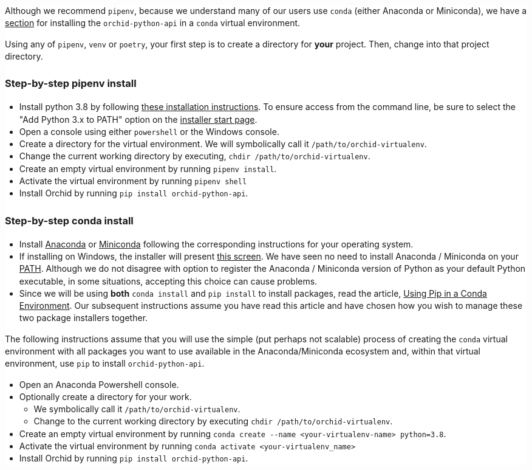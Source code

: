 Although we recommend `pipenv`, because we understand many of our users use `conda` (either Anaconda or
Miniconda), we have a [section](#step-by-step-conda-install) for installing the `orchid-python-api` in a
`conda` virtual environment.

Using any of `pipenv`, `venv` or `poetry`, your first step is to create a directory for **your** project.
Then, change into that project directory.

### Step-by-step pipenv install

- Install python 3.8 by following [these installation instructions](https://docs.python.org/3/using/windows.html). To 
  ensure access from the command line, be sure to select the "Add Python 3.x to PATH" option on the
  [installer start page](https://docs.python.org/3/_images/win_installer.png). 
- Open a console using either `powershell` or the Windows console.
- Create a directory for the virtual environment. We will symbolically call it `/path/to/orchid-virtualenv`.
- Change the current working directory by executing, `chdir /path/to/orchid-virtualenv`.
- Create an empty virtual environment by running `pipenv install`.
- Activate the virtual environment by running `pipenv shell`
- Install Orchid by running `pip install orchid-python-api`.

### Step-by-step conda install

- Install [Anaconda](https://docs.anaconda.com/anaconda/install/) or
  [Miniconda](https://docs.conda.io/en/latest/miniconda.html) following the corresponding instructions for
  your operating system. 
- If installing on Windows, the installer will present 
  [this screen](https://docs.anaconda.com/_images/win-install-options.png). We have seen no need to install 
  Anaconda / Miniconda on your [PATH](https://en.wikipedia.org/wiki/PATH_(variable)). Although we do not
  disagree with option to register the Anaconda / Miniconda version of Python as your default Python
  executable, in some situations, accepting this choice can cause problems. 
- Since we will be using **both** `conda install` and `pip install` to install packages, read the article, 
  [Using Pip in a Conda Environment](https://www.anaconda.com/blog/using-pip-in-a-conda-environment). Our 
  subsequent instructions assume you have read this article and have chosen how you wish to manage these
  two package installers together. 
  
The following instructions assume that you will use the simple (put perhaps not scalable) process of creating
the `conda` virtual environment with all packages you want to use available in the Anaconda/Miniconda
ecosystem and, within that virtual environment, use `pip` to install `orchid-python-api`.

- Open an Anaconda Powershell console.
- Optionally create a directory for your work.
    - We symbolically call it `/path/to/orchid-virtualenv`.
    - Change to the current working directory by executing `chdir /path/to/orchid-virtualenv`.
- Create an empty virtual environment by running `conda create --name <your-virtualenv-name> python=3.8`.
- Activate the virtual environment by running `conda activate <your-virtualenv_name>`
- Install Orchid by running `pip install orchid-python-api`.
